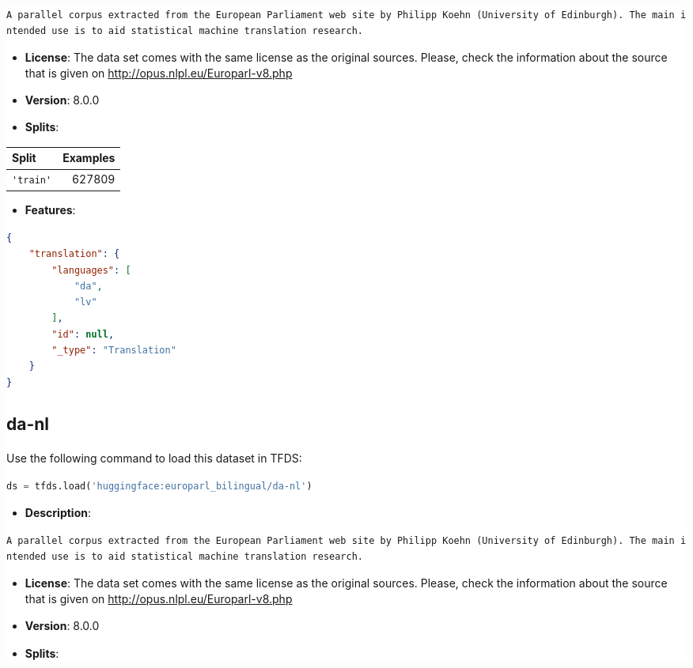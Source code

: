 ```
A parallel corpus extracted from the European Parliament web site by Philipp Koehn (University of Edinburgh). The main intended use is to aid statistical machine translation research.
```

*   **License**: The data set comes with the same license
as the original sources.
Please, check the information about the source
that is given on
http://opus.nlpl.eu/Europarl-v8.php

*   **Version**: 8.0.0
*   **Splits**:

Split  | Examples
:----- | -------:
`'train'` | 627809

*   **Features**:

```json
{
    "translation": {
        "languages": [
            "da",
            "lv"
        ],
        "id": null,
        "_type": "Translation"
    }
}
```



## da-nl


Use the following command to load this dataset in TFDS:

```python
ds = tfds.load('huggingface:europarl_bilingual/da-nl')
```

*   **Description**:

```
A parallel corpus extracted from the European Parliament web site by Philipp Koehn (University of Edinburgh). The main intended use is to aid statistical machine translation research.
```

*   **License**: The data set comes with the same license
as the original sources.
Please, check the information about the source
that is given on
http://opus.nlpl.eu/Europarl-v8.php

*   **Version**: 8.0.0
*   **Splits**:
